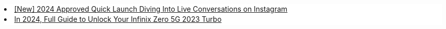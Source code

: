 <li><a href="https://instagram-clips.techidaily.com/new-2024-approved-quick-launch-diving-into-live-conversations-on-instagram/"><u>[New] 2024 Approved  Quick Launch  Diving Into Live Conversations on Instagram</u></a></li>
<li><a href="https://unlock-android.techidaily.com/in-2024-full-guide-to-unlock-your-infinix-zero-5g-2023-turbo-by-drfone-android/"><u>In 2024, Full Guide to Unlock Your Infinix Zero 5G 2023 Turbo</u></a></li>
</ul></div>
